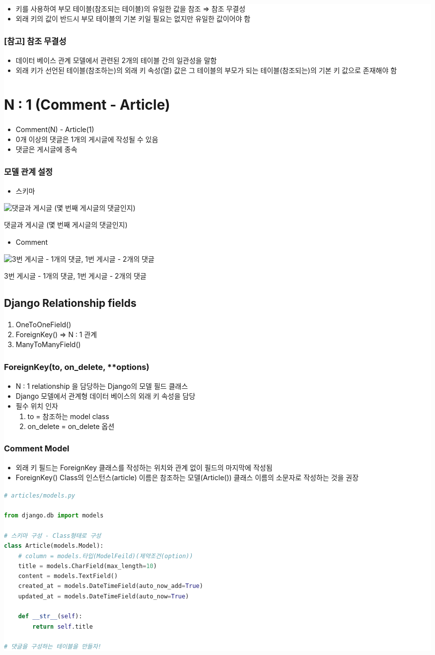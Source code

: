- 키를 사용하여 부모 테이블(참조되는 테이블)의 유일한 값을 참조 ⇒ 참조 무결성
- 외래 키의 값이 반드시 부모 테이블의 기본 키일 필요는 없지만 유일한 값이어야 함

### [참고] 참조 무결성

- 데이터 베이스 관계 모델에서 관련된 2개의 테이블 간의 일관성을 말함
- 외래 키가 선언된 테이블(참조하는)의 외래 키 속성(열) 값은 그 테이블의 부모가 되는 테이블(참조되는)의 기본 키 값으로 존재해야 함

# N : 1 (Comment - Article)

- Comment(N) - Article(1)
- 0개 이상의 댓글은 1개의 게시글에 작성될 수 있음
- 댓글은 게시글에 종속

### 모델 관계 설정

- 스키마

![댓글과 게시글 (몇 번째 게시글의 댓글인지)](https://s3-us-west-2.amazonaws.com/secure.notion-static.com/e3e5550d-38d9-4da1-a1dc-45d754de7a14/Untitled.png)

댓글과 게시글 (몇 번째 게시글의 댓글인지)

- Comment

![3번 게시글 - 1개의 댓글, 1번 게시글 - 2개의 댓글](https://s3-us-west-2.amazonaws.com/secure.notion-static.com/9033c271-67e0-4c6c-8f81-1d7aa489a543/Untitled.png)

3번 게시글 - 1개의 댓글, 1번 게시글 - 2개의 댓글

## Django Relationship fields

1. OneToOneField()
2. ForeignKey() ⇒ N : 1 관계
3. ManyToManyField()

### ForeignKey(to, on_delete, **options)

- N : 1 relationship 을 담당하는 Django의 모델 필드 클래스
- Django 모델에서 관계형 데이터 베이스의 외래 키 속성을 담당
- 필수 위치 인자
    1. to = 참조하는 model class
    2. on_delete = on_delete 옵션

### Comment Model

- 외래 키 필드는 ForeignKey 클래스를 작성하는 위치와 관계 없이 필드의 마지막에 작성됨
- ForeignKey() Class의 인스턴스(article) 이름은 참조하는 모델(Article()) 클래스 이름의 소문자로 작성하는 것을 권장

```python
# articles/models.py

from django.db import models

# 스키마 구성 - Class형태로 구성
class Article(models.Model):
    # column = models.타입(ModelFeild)(제약조건(option))
    title = models.CharField(max_length=10)
    content = models.TextField()
    created_at = models.DateTimeField(auto_now_add=True)
    updated_at = models.DateTimeField(auto_now=True)

    def __str__(self):
        return self.title

# 댓글을 구성하는 테이블을 만들자!

```